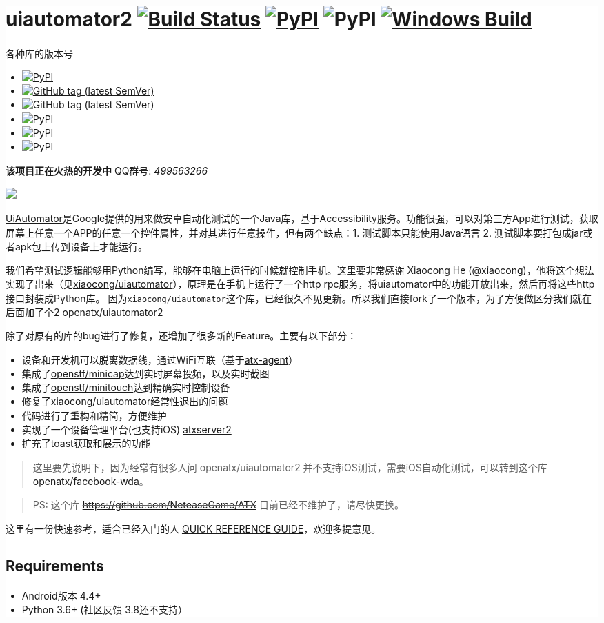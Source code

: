 # uiautomator2 [![Build Status](https://travis-ci.org/openatx/uiautomator2.svg?branch=master)](https://travis-ci.org/openatx/uiautomator2) [![PyPI](https://img.shields.io/pypi/v/uiautomator2.svg)](https://pypi.python.org/pypi/uiautomator2) ![PyPI](https://img.shields.io/pypi/pyversions/uiautomator2.svg) [![Windows Build](https://ci.appveyor.com/api/projects/status/github/openatx/uiautomator2)](https://ci.appveyor.com/project/openatx/uiautomator2)

各种库的版本号

- [![PyPI](https://img.shields.io/pypi/v/uiautomator2.svg?label=uiautomator2)](https://pypi.python.org/pypi/uiautomator2)
- [![GitHub tag (latest SemVer)](https://img.shields.io/github/tag/openatx/atx-agent.svg?label=atx-agent)](https://github.com/openatx/atx-agent)
- ![GitHub tag (latest SemVer)](https://img.shields.io/github/tag/openatx/android-uiautomator-server.svg?label=android-uiautomator-server)
- ![PyPI](https://img.shields.io/pypi/v/adbutils.svg?label=adbutils)
- ![PyPI](https://img.shields.io/pypi/v/requests.svg?label=requests)
- ![PyPI](https://img.shields.io/pypi/v/lxml.svg?label=lxml)

**该项目正在火热的开发中** QQ群号: *499563266*

<p align="left"><img src="docs/img/qqgroup.png" /></div>

[UiAutomator](https://developer.android.com/training/testing/ui-automator.html)是Google提供的用来做安卓自动化测试的一个Java库，基于Accessibility服务。功能很强，可以对第三方App进行测试，获取屏幕上任意一个APP的任意一个控件属性，并对其进行任意操作，但有两个缺点：1. 测试脚本只能使用Java语言 2. 测试脚本要打包成jar或者apk包上传到设备上才能运行。

我们希望测试逻辑能够用Python编写，能够在电脑上运行的时候就控制手机。这里要非常感谢 Xiaocong He ([@xiaocong][])，他将这个想法实现了出来（见[xiaocong/uiautomator](https://github.com/xiaocong/uiautomator)），原理是在手机上运行了一个http rpc服务，将uiautomator中的功能开放出来，然后再将这些http接口封装成Python库。
因为`xiaocong/uiautomator`这个库，已经很久不见更新。所以我们直接fork了一个版本，为了方便做区分我们就在后面加了个2 [openatx/uiautomator2](https://github.com/openatx/uiautomator2)

除了对原有的库的bug进行了修复，还增加了很多新的Feature。主要有以下部分：

* 设备和开发机可以脱离数据线，通过WiFi互联（基于[atx-agent](https://github.com/openatx/atx-agent)）
* 集成了[openstf/minicap](https://github.com/openstf/minicap)达到实时屏幕投频，以及实时截图
* 集成了[openstf/minitouch](https://github.com/openstf/minitouch)达到精确实时控制设备
* 修复了[xiaocong/uiautomator](https://github.com/xiaocong/uiautomator)经常性退出的问题
* 代码进行了重构和精简，方便维护
* 实现了一个设备管理平台(也支持iOS) [atxserver2](https://github.com/openatx/atxserver2)
* 扩充了toast获取和展示的功能

>这里要先说明下，因为经常有很多人问 openatx/uiautomator2 并不支持iOS测试，需要iOS自动化测试，可以转到这个库 [openatx/facebook-wda](https://github.com/openatx/facebook-wda)。

> PS: 这个库 ~~<https://github.com/NeteaseGame/ATX>~~ 目前已经不维护了，请尽快更换。

这里有一份快速参考，适合已经入门的人 [QUICK REFERENCE GUIDE](QUICK_REFERENCE.md)，欢迎多提意见。

## Requirements
- Android版本 4.4+
- Python 3.6+ (社区反馈 3.8还不支持）


[@codeskyblue]: https://github.com/codeskyblue
[@xiaocong]: https://github.com/xiaocong
[@yuanyuan]: https://github.com/yuanyuanzou
[@QianJin2013]: https://github.com/QianJin2013
[@xiscoxu]: https://github.com/xiscoxu
[@mingyuan-xia]: https://github.com/mingyuan-xia
[@artikz]: https://github.com/artikz